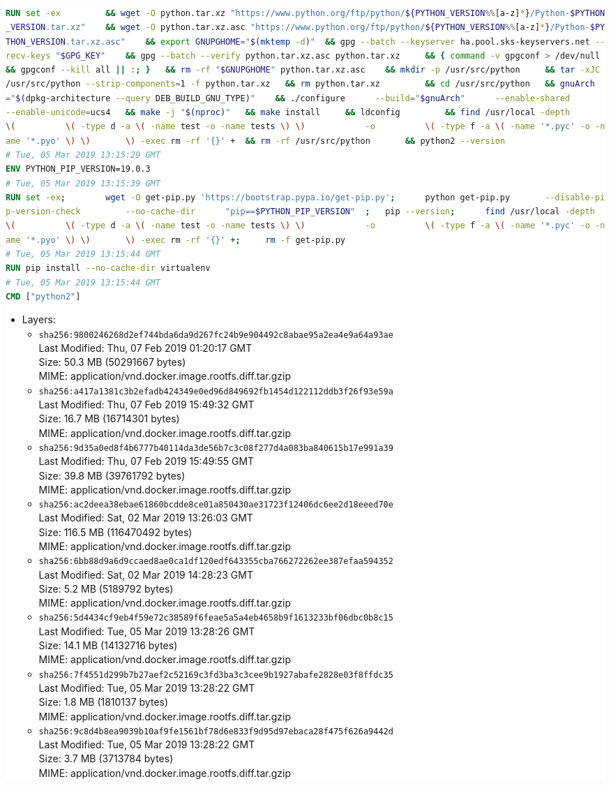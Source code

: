 ```dockerfile
RUN set -ex 		&& wget -O python.tar.xz "https://www.python.org/ftp/python/${PYTHON_VERSION%%[a-z]*}/Python-$PYTHON_VERSION.tar.xz" 	&& wget -O python.tar.xz.asc "https://www.python.org/ftp/python/${PYTHON_VERSION%%[a-z]*}/Python-$PYTHON_VERSION.tar.xz.asc" 	&& export GNUPGHOME="$(mktemp -d)" 	&& gpg --batch --keyserver ha.pool.sks-keyservers.net --recv-keys "$GPG_KEY" 	&& gpg --batch --verify python.tar.xz.asc python.tar.xz 	&& { command -v gpgconf > /dev/null && gpgconf --kill all || :; } 	&& rm -rf "$GNUPGHOME" python.tar.xz.asc 	&& mkdir -p /usr/src/python 	&& tar -xJC /usr/src/python --strip-components=1 -f python.tar.xz 	&& rm python.tar.xz 		&& cd /usr/src/python 	&& gnuArch="$(dpkg-architecture --query DEB_BUILD_GNU_TYPE)" 	&& ./configure 		--build="$gnuArch" 		--enable-shared 		--enable-unicode=ucs4 	&& make -j "$(nproc)" 	&& make install 	&& ldconfig 		&& find /usr/local -depth 		\( 			\( -type d -a \( -name test -o -name tests \) \) 			-o 			\( -type f -a \( -name '*.pyc' -o -name '*.pyo' \) \) 		\) -exec rm -rf '{}' + 	&& rm -rf /usr/src/python 		&& python2 --version
# Tue, 05 Mar 2019 13:15:29 GMT
ENV PYTHON_PIP_VERSION=19.0.3
# Tue, 05 Mar 2019 13:15:39 GMT
RUN set -ex; 		wget -O get-pip.py 'https://bootstrap.pypa.io/get-pip.py'; 		python get-pip.py 		--disable-pip-version-check 		--no-cache-dir 		"pip==$PYTHON_PIP_VERSION" 	; 	pip --version; 		find /usr/local -depth 		\( 			\( -type d -a \( -name test -o -name tests \) \) 			-o 			\( -type f -a \( -name '*.pyc' -o -name '*.pyo' \) \) 		\) -exec rm -rf '{}' +; 	rm -f get-pip.py
# Tue, 05 Mar 2019 13:15:44 GMT
RUN pip install --no-cache-dir virtualenv
# Tue, 05 Mar 2019 13:15:44 GMT
CMD ["python2"]
```

-	Layers:
	-	`sha256:9800246268d2ef744bda6da9d267fc24b9e904492c8abae95a2ea4e9a64a93ae`  
		Last Modified: Thu, 07 Feb 2019 01:20:17 GMT  
		Size: 50.3 MB (50291667 bytes)  
		MIME: application/vnd.docker.image.rootfs.diff.tar.gzip
	-	`sha256:a417a1381c3b2efadb424349e0ed96d849692fb1454d122112ddb3f26f93e59a`  
		Last Modified: Thu, 07 Feb 2019 15:49:32 GMT  
		Size: 16.7 MB (16714301 bytes)  
		MIME: application/vnd.docker.image.rootfs.diff.tar.gzip
	-	`sha256:9d35a0ed8f4b6777b40114da3de56b7c3c08f277d4a083ba840615b17e991a39`  
		Last Modified: Thu, 07 Feb 2019 15:49:55 GMT  
		Size: 39.8 MB (39761792 bytes)  
		MIME: application/vnd.docker.image.rootfs.diff.tar.gzip
	-	`sha256:ac2deea38ebae61860bcdde8ce01a850430ae31723f12406dc6ee2d18eeed70e`  
		Last Modified: Sat, 02 Mar 2019 13:26:03 GMT  
		Size: 116.5 MB (116470492 bytes)  
		MIME: application/vnd.docker.image.rootfs.diff.tar.gzip
	-	`sha256:6bb88d9a6d9ccaed8ae0ca1df120edf643355cba766272262ee387efaa594352`  
		Last Modified: Sat, 02 Mar 2019 14:28:23 GMT  
		Size: 5.2 MB (5189792 bytes)  
		MIME: application/vnd.docker.image.rootfs.diff.tar.gzip
	-	`sha256:5d4434cf9eb4f59e72c38589f6feae5a5a4eb4658b9f1613233bf06dbc0b8c15`  
		Last Modified: Tue, 05 Mar 2019 13:28:26 GMT  
		Size: 14.1 MB (14132716 bytes)  
		MIME: application/vnd.docker.image.rootfs.diff.tar.gzip
	-	`sha256:7f4551d299b7b27aef2c52169c3fd3ba3c3cee9b1927abafe2828e03f8ffdc35`  
		Last Modified: Tue, 05 Mar 2019 13:28:22 GMT  
		Size: 1.8 MB (1810137 bytes)  
		MIME: application/vnd.docker.image.rootfs.diff.tar.gzip
	-	`sha256:9c8d4b8ea9039b10af9fe1561bf78d6e833f9d95d97ebaca28f475f626a9442d`  
		Last Modified: Tue, 05 Mar 2019 13:28:22 GMT  
		Size: 3.7 MB (3713784 bytes)  
		MIME: application/vnd.docker.image.rootfs.diff.tar.gzip
